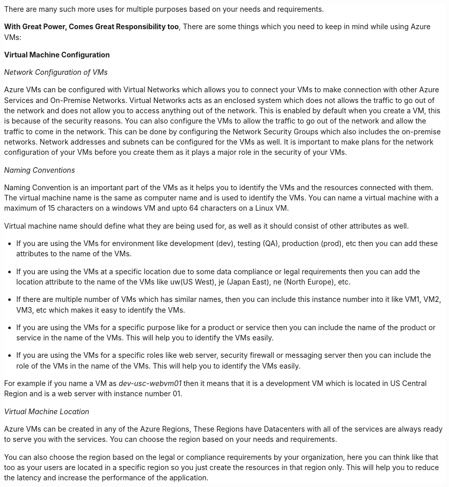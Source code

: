 There are many such more uses for multiple purposes based on your needs and requirements.

**With Great Power, Comes Great Responsibility too**, There are some things which you need to keep in mind while using Azure VMs:

**Virtual Machine Configuration**

*Network Configuration of VMs*

Azure VMs can be configured with Virtual Networks which allows you to connect your VMs to make connection with other Azure Services and On-Premise Networks. Virtual Networks acts as an enclosed system which does not allows the traffic to go out of the network and does not allow you to access anything out of the network. This is enabled by default when you create a VM, this is because of the security reasons. You can also configure the VMs to allow the traffic to go out of the network and allow the traffic to come in the network. This can be done by configuring the Network Security Groups which also includes the on-premise networks. Network addresses and subnets can be configured for the VMs as well. It is important to make plans for the network configuration of your VMs before you create them as it plays a major role in the security of your VMs.

*Naming Conventions*

Naming Convention is an important part of the VMs as it helps you to identify the VMs and the resources connected with them. The virtual machine name is the same as computer name and is used to identify the VMs. You can name a virtual machine with a maximum of 15 characters on a windows VM and upto 64 characters on a Linux VM.

Virtual machine name should define what they are being used for, as well as it should consist of other attributes as well.

- If you are using the VMs for environment like development (dev), testing (QA), production (prod), etc then you can add these attributes to the name of the VMs.

- If you are using the VMs at a specific location due to some data compliance or legal requirements then you can add the location attribute to the name of the VMs like uw(US West), je (Japan East), ne (North Europe), etc.

- If there are multiple number of VMs which has similar names, then you can include this instance number into it like VM1, VM2, VM3, etc which makes it easy to identify the VMs.

- If you are using the VMs for a specific purpose like for a product or service then you can include the name of the product or service in the name of the VMs. This will help you to identify the VMs easily.

- If you are using the VMs for a specific roles like web server, security firewall or messaging server then you can include the role of the VMs in the name of the VMs. This will help you to identify the VMs easily.

For example if you name a VM as *dev-usc-webvm01* then it means that it is a development VM which is located in US Central Region and is a web server with instance number 01.

*Virtual Machine Location*

Azure VMs can be created in any of the Azure Regions, These Regions have Datacenters with all of the services are always ready to serve you with the services. You can choose the region based on your needs and requirements. 

You can also choose the region based on the legal or compliance requirements by your organization, here you can think like that too as your users are located in a specific region so you just create the resources in that region only. This will help you to reduce the latency and increase the performance of the application.
